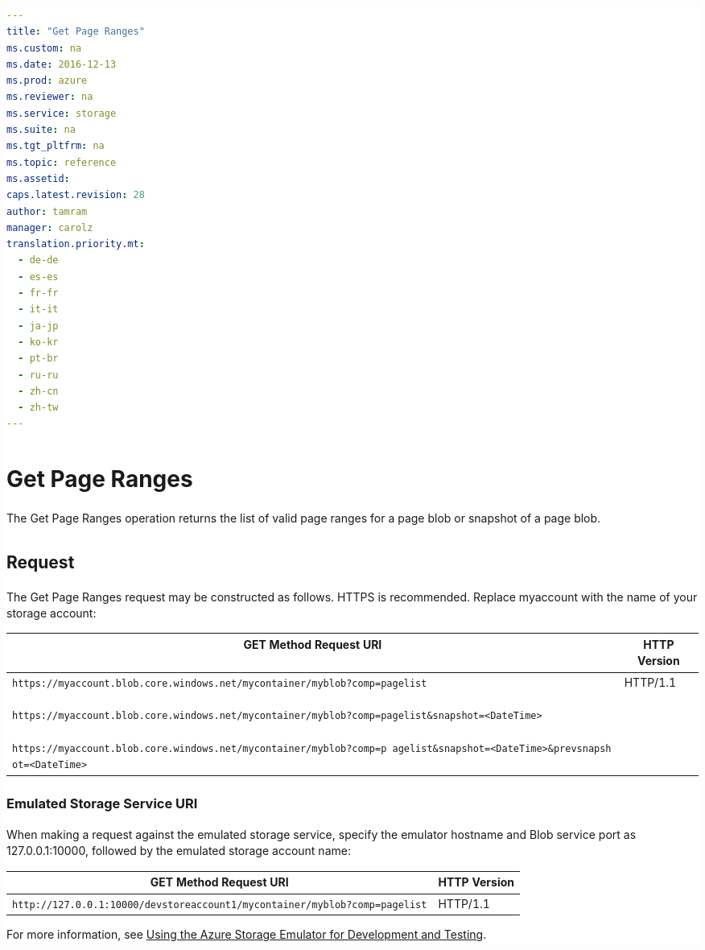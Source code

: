 ```yaml
---
title: "Get Page Ranges"
ms.custom: na
ms.date: 2016-12-13
ms.prod: azure
ms.reviewer: na
ms.service: storage
ms.suite: na
ms.tgt_pltfrm: na
ms.topic: reference
ms.assetid: 
caps.latest.revision: 28
author: tamram
manager: carolz
translation.priority.mt: 
  - de-de
  - es-es
  - fr-fr
  - it-it
  - ja-jp
  - ko-kr
  - pt-br
  - ru-ru
  - zh-cn
  - zh-tw
---
```

# Get Page Ranges
The Get Page Ranges operation returns the list of valid page ranges for a page blob or snapshot of a page blob.  
  
## Request  
 The Get Page Ranges request may be constructed as follows. HTTPS is recommended. Replace myaccount with the name of your storage account:  
  
|GET Method Request URI|HTTP Version|  
|----------------------------|------------------|  
|`https://myaccount.blob.core.windows.net/mycontainer/myblob?comp=pagelist`<br/><br/>`https://myaccount.blob.core.windows.net/mycontainer/myblob?comp=pagelist&snapshot=<DateTime>`<br/><br/>`https://myaccount.blob.core.windows.net/mycontainer/myblob?comp=p agelist&snapshot=<DateTime>&prevsnapshot=<DateTime>`|HTTP/1.1|  
  
### Emulated Storage Service URI  
 When making a request against the emulated storage service, specify the emulator hostname and Blob service port as 127.0.0.1:10000, followed by the emulated storage account name:  
  
|GET Method Request URI|HTTP Version|  
|----------------------------|------------------|  
|`http://127.0.0.1:10000/devstoreaccount1/mycontainer/myblob?comp=pagelist`|HTTP/1.1|  
  
 For more information, see [Using the Azure Storage Emulator for Development and Testing](/azure/storage/storage-use-emulator).  
  